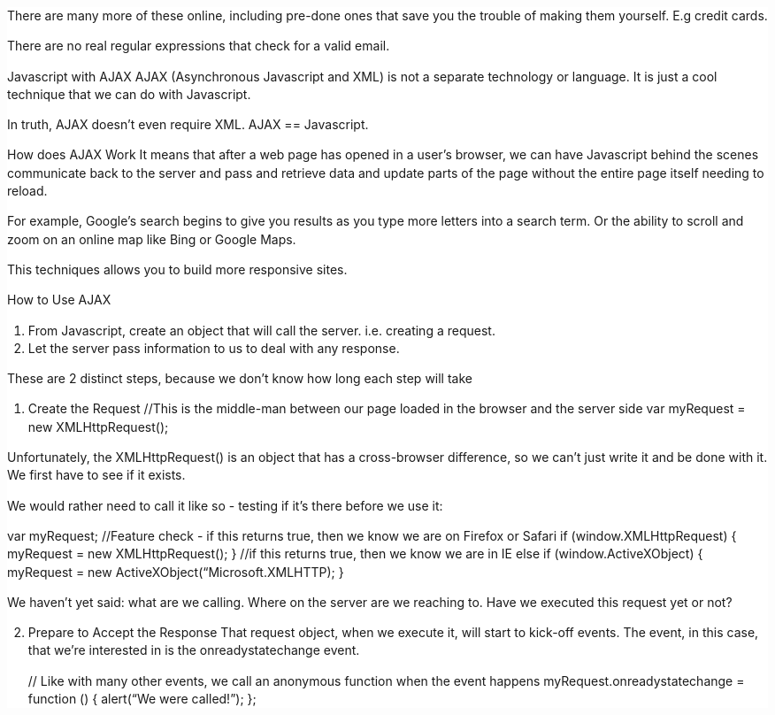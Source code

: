There are many more of these online, including pre-done ones that save you the trouble of making them yourself. E.g credit cards.

There are no real regular expressions that check for a valid email.

Javascript with AJAX
AJAX (Asynchronous Javascript and XML) is not a separate technology or language. It is just a cool technique that we can do with Javascript.

In truth, AJAX doesn’t even require XML. AJAX == Javascript.

How does AJAX Work
It means that after a web page has opened in a user’s browser, we can have Javascript behind the scenes communicate back to the server and pass and retrieve data and update parts of the page without the entire page itself needing to reload. 

For example, Google’s search begins to give you results as you type more letters into a search term. Or the ability to scroll and zoom on an online map like Bing or Google Maps. 

This techniques allows you to build more responsive sites.

How to Use AJAX
1. From Javascript, create an object that will call the server. i.e. creating a request.
2. Let the server pass information to us to deal with any response.

These are 2 distinct steps, because we don’t know how long each step will take

1. Create the Request
	//This is the middle-man between our page loaded in the browser and the server side
	var myRequest = new XMLHttpRequest();

Unfortunately, the XMLHttpRequest() is an object that has a cross-browser difference, so we can’t just write it and be done with it. We first have to see if it exists.

We would rather need to call it like so - testing if it’s there before we use it:

var myRequest;
//Feature check - if this returns true, then we know we are on Firefox or Safari
	if (window.XMLHttpRequest) {
		myRequest = new XMLHttpRequest();
}
//if this returns true, then we know we are in IE
else if (window.ActiveXObject) { 
	myRequest = new ActiveXObject(“Microsoft.XMLHTTP);
}

We haven’t yet said: what are we calling. Where on the server are we reaching to. Have we executed this request yet or not?

2. Prepare to Accept the Response
That request object, when we execute it, will start to kick-off events. The event, in this case, that we’re interested in is the onreadystatechange event. 

	// Like with many other events, we call an anonymous function when the event happens
myRequest.onreadystatechange = function () {
	alert(“We were called!”);
};
